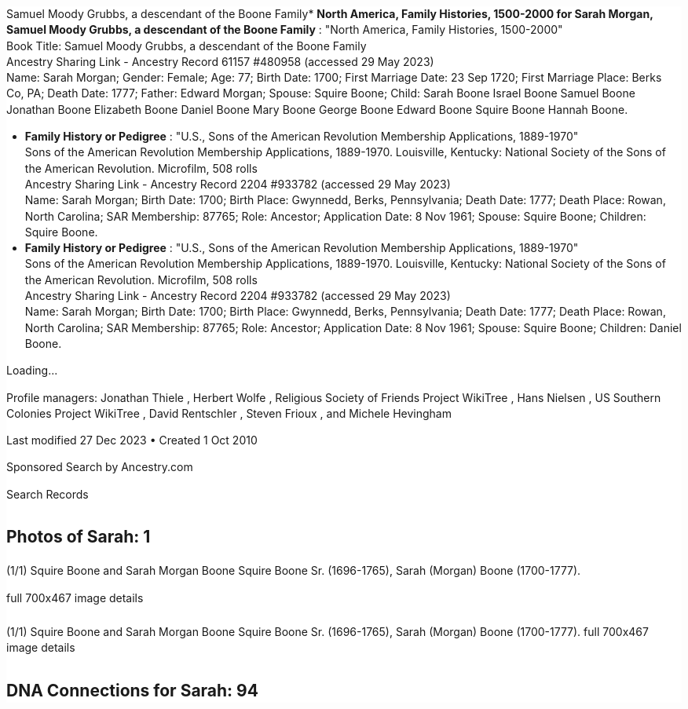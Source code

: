 

Samuel Moody Grubbs, a descendant of the Boone Family* **North America, Family Histories, 1500-2000 for Sarah Morgan, Samuel Moody Grubbs, a descendant of the Boone Family** : "North America, Family Histories, 1500-2000"  
Book Title: Samuel Moody Grubbs, a descendant of the Boone Family  
Ancestry Sharing Link \- Ancestry Record 61157 #480958 (accessed 29 May 2023)  
Name: Sarah Morgan; Gender: Female; Age: 77; Birth Date: 1700; First Marriage Date: 23 Sep 1720; First Marriage Place: Berks Co, PA; Death Date: 1777; Father: Edward Morgan; Spouse: Squire Boone; Child: Sarah Boone Israel Boone Samuel Boone Jonathan Boone Elizabeth Boone Daniel Boone Mary Boone George Boone Edward Boone Squire Boone Hannah Boone. 

  * **Family History or Pedigree** : "U.S., Sons of the American Revolution Membership Applications, 1889-1970"  
Sons of the American Revolution Membership Applications, 1889-1970. Louisville, Kentucky: National Society of the Sons of the American Revolution. Microfilm, 508 rolls  
Ancestry Sharing Link \- Ancestry Record 2204 #933782 (accessed 29 May 2023)  
Name: Sarah Morgan; Birth Date: 1700; Birth Place: Gwynnedd, Berks, Pennsylvania; Death Date: 1777; Death Place: Rowan, North Carolina; SAR Membership: 87765; Role: Ancestor; Application Date: 8 Nov 1961; Spouse: Squire Boone; Children: Squire Boone. 
  * **Family History or Pedigree** : "U.S., Sons of the American Revolution Membership Applications, 1889-1970"  
Sons of the American Revolution Membership Applications, 1889-1970. Louisville, Kentucky: National Society of the Sons of the American Revolution. Microfilm, 508 rolls  
Ancestry Sharing Link \- Ancestry Record 2204 #933782 (accessed 29 May 2023)  
Name: Sarah Morgan; Birth Date: 1700; Birth Place: Gwynnedd, Berks, Pennsylvania; Death Date: 1777; Death Place: Rowan, North Carolina; SAR Membership: 87765; Role: Ancestor; Application Date: 8 Nov 1961; Spouse: Squire Boone; Children: Daniel Boone. 



Loading...

Profile managers: Jonathan Thiele , Herbert Wolfe , Religious Society of Friends Project WikiTree , Hans Nielsen , US Southern Colonies Project WikiTree , David Rentschler , Steven Frioux , and Michele Hevingham

Last modified 27 Dec 2023 • Created 1 Oct 2010 

Sponsored Search by Ancestry.com

Search Records

##  Photos of Sarah: 1 

(1/1) Squire Boone and Sarah Morgan Boone  Squire Boone Sr. (1696-1765), Sarah (Morgan) Boone (1700-1777). 

full 700x467 image details

### 

(1/1) Squire Boone and Sarah Morgan Boone Squire Boone Sr. (1696-1765), Sarah (Morgan) Boone (1700-1777).  full 700x467 image details

## DNA Connections for Sarah: 94 
